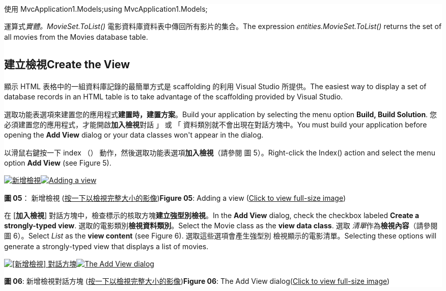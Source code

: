 <span data-ttu-id="005c1-172">使用 MvcApplication1.Models;</span><span class="sxs-lookup"><span data-stu-id="005c1-172">using MvcApplication1.Models;</span></span>

<span data-ttu-id="005c1-173">運算式*實體。MovieSet.ToList()* 電影資料庫資料表中傳回所有影片的集合。</span><span class="sxs-lookup"><span data-stu-id="005c1-173">The expression *entities.MovieSet.ToList()* returns the set of all movies from the Movies database table.</span></span>

## <a name="create-the-view"></a><span data-ttu-id="005c1-174">建立檢視</span><span class="sxs-lookup"><span data-stu-id="005c1-174">Create the View</span></span>

<span data-ttu-id="005c1-175">顯示 HTML 表格中的一組資料庫記錄的最簡單方式是 scaffolding 的利用 Visual Studio 所提供。</span><span class="sxs-lookup"><span data-stu-id="005c1-175">The easiest way to display a set of database records in an HTML table is to take advantage of the scaffolding provided by Visual Studio.</span></span>

<span data-ttu-id="005c1-176">選取功能表選項來建置您的應用程式**建置時，建置方案**。</span><span class="sxs-lookup"><span data-stu-id="005c1-176">Build your application by selecting the menu option **Build, Build Solution**.</span></span> <span data-ttu-id="005c1-177">您必須建置您的應用程式，才能開啟**加入檢視**對話 」 或 「 資料類別就不會出現在對話方塊中。</span><span class="sxs-lookup"><span data-stu-id="005c1-177">You must build your application before opening the **Add View** dialog or your data classes won't appear in the dialog.</span></span>

<span data-ttu-id="005c1-178">以滑鼠右鍵按一下 index （） 動作，然後選取功能表選項**加入檢視**（請參閱 圖 5）。</span><span class="sxs-lookup"><span data-stu-id="005c1-178">Right-click the Index() action and select the menu option **Add View** (see Figure 5).</span></span>


<span data-ttu-id="005c1-179">[![新增檢視](displaying-a-table-of-database-data-cs/_static/image5.jpg)](displaying-a-table-of-database-data-cs/_static/image9.png)</span><span class="sxs-lookup"><span data-stu-id="005c1-179">[![Adding a view](displaying-a-table-of-database-data-cs/_static/image5.jpg)](displaying-a-table-of-database-data-cs/_static/image9.png)</span></span>

<span data-ttu-id="005c1-180">**圖 05**： 新增檢視 ([按一下以檢視完整大小的影像](displaying-a-table-of-database-data-cs/_static/image10.png))</span><span class="sxs-lookup"><span data-stu-id="005c1-180">**Figure 05**: Adding a view ([Click to view full-size image](displaying-a-table-of-database-data-cs/_static/image10.png))</span></span>


<span data-ttu-id="005c1-181">在 [**加入檢視**] 對話方塊中，檢查標示的核取方塊**建立強型別檢視**。</span><span class="sxs-lookup"><span data-stu-id="005c1-181">In the **Add View** dialog, check the checkbox labeled **Create a strongly-typed view**.</span></span> <span data-ttu-id="005c1-182">選取的電影類別**檢視資料類別**。</span><span class="sxs-lookup"><span data-stu-id="005c1-182">Select the Movie class as the **view data class**.</span></span> <span data-ttu-id="005c1-183">選取 *清單*作為**檢視內容**（請參閱 圖 6）。</span><span class="sxs-lookup"><span data-stu-id="005c1-183">Select *List* as the **view content** (see Figure 6).</span></span> <span data-ttu-id="005c1-184">選取這些選項會產生強型別 檢視顯示的電影清單。</span><span class="sxs-lookup"><span data-stu-id="005c1-184">Selecting these options will generate a strongly-typed view that displays a list of movies.</span></span>


<span data-ttu-id="005c1-185">[![[新增檢視] 對話方塊](displaying-a-table-of-database-data-cs/_static/image6.jpg)](displaying-a-table-of-database-data-cs/_static/image11.png)</span><span class="sxs-lookup"><span data-stu-id="005c1-185">[![The Add View dialog](displaying-a-table-of-database-data-cs/_static/image6.jpg)](displaying-a-table-of-database-data-cs/_static/image11.png)</span></span>

<span data-ttu-id="005c1-186">**圖 06**: 新增檢視對話方塊 ([按一下以檢視完整大小的影像](displaying-a-table-of-database-data-cs/_static/image12.png))</span><span class="sxs-lookup"><span data-stu-id="005c1-186">**Figure 06**: The Add View dialog([Click to view full-size image](displaying-a-table-of-database-data-cs/_static/image12.png))</span></span>
